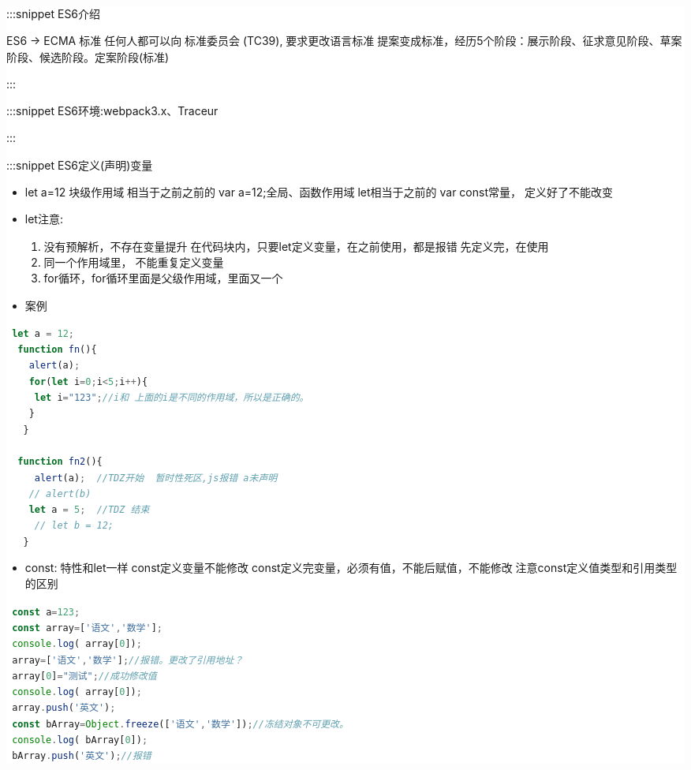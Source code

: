 :::snippet ES6介绍

ES6   ->  ECMA  标准
任何人都可以向 标准委员会 (TC39), 要求更改语言标准
提案变成标准，经历5个阶段：展示阶段、征求意见阶段、草案阶段、候选阶段。定案阶段(标准)

:::

:::snippet ES6环境:webpack3.x、Traceur

:::

:::snippet ES6定义(声明)变量

- let a=12  块级作用域
   相当于之前之前的 var a=12;全局、函数作用域
   let相当于之前的 var
   const常量， 定义好了不能改变
- let注意:
  1. 没有预解析，不存在变量提升
   在代码块内，只要let定义变量，在之前使用，都是报错
   先定义完，在使用
  2. 同一个作用域里， 不能重复定义变量
  3. for循环，for循环里面是父级作用域，里面又一个

- 案例

```JavaScript
 let a = 12;
  function fn(){
    alert(a);  
    for(let i=0;i<5;i++){
     let i="123";//i和 上面的i是不同的作用域，所以是正确的。
    }
   }

  function fn2(){
     alert(a);  //TDZ开始  暂时性死区,js报错 a未声明
    // alert(b)
    let a = 5;  //TDZ 结束
     // let b = 12;
   }
```

- const: 特性和let一样
  const定义变量不能修改
  const定义完变量，必须有值，不能后赋值，不能修改
  注意const定义值类型和引用类型的区别

```JavaScript
 const a=123;
 const array=['语文','数学'];
 console.log( array[0]);
 array=['语文','数学'];//报错。更改了引用地址？
 array[0]="测试";//成功修改值
 console.log( array[0]);
 array.push('英文');
 const bArray=Object.freeze(['语文','数学']);//冻结对象不可更改。
 console.log( bArray[0]);
 bArray.push('英文');//报错
```
